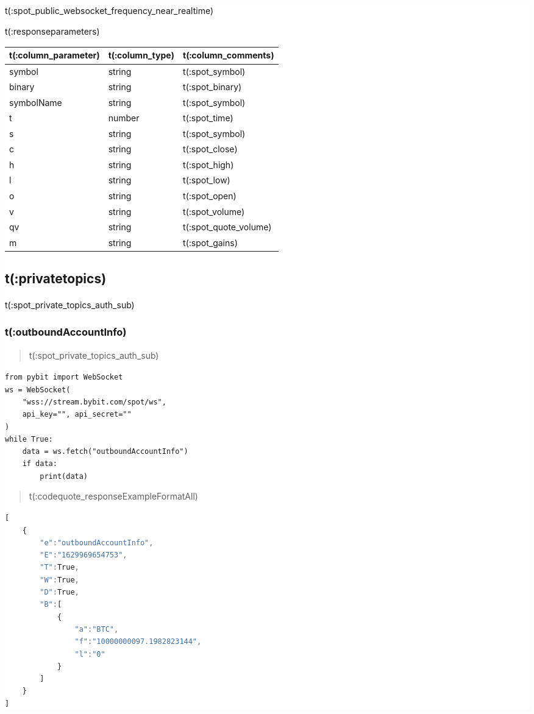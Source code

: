 t(:spot_public_websocket_frequency_near_realtime)

<p class="fake_header">t(:responseparameters)</p>

|t(:column_parameter)|t(:column_type)|t(:column_comments)|
|:----- |:-----|----- |
| symbol | string | t(:spot_symbol) |
| binary | string | t(:spot_binary) |
| symbolName | string | t(:spot_symbol) |
| t | number | t(:spot_time) |
| s | string | t(:spot_symbol) |
| c | string | t(:spot_close)|
| h | string | t(:spot_high)|
| l | string | t(:spot_low)|
| o | string | t(:spot_open)|
| v | string | t(:spot_volume)|
| qv | string | t(:spot_quote_volume)|
| m | string | t(:spot_gains)|


## t(:privatetopics)

t(:spot_private_topics_auth_sub)

### t(:outboundAccountInfo)
> t(:spot_private_topics_auth_sub)

```python--pybit
from pybit import WebSocket
ws = WebSocket(
    "wss://stream.bybit.com/spot/ws",
    api_key="", api_secret=""
)
while True:
    data = ws.fetch("outboundAccountInfo")
    if data:
        print(data)
```

> t(:codequote_responseExampleFormatAll)

```javascript
[
    {
        "e":"outboundAccountInfo",
        "E":"1629969654753",
        "T":True,
        "W":True,
        "D":True,
        "B":[
            {
                "a":"BTC",
                "f":"10000000097.1982823144",
                "l":"0"
            }
        ]
    }
]
```